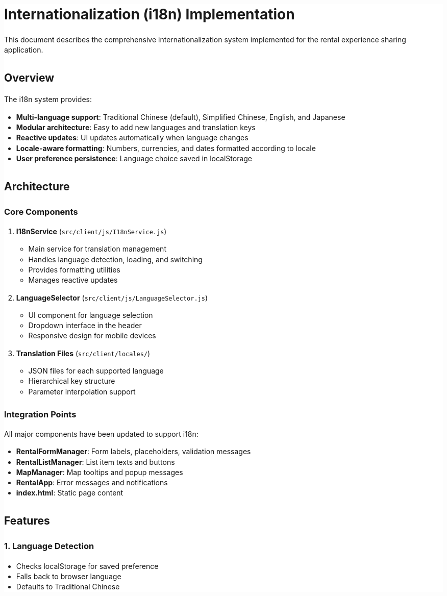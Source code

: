 # Internationalization (i18n) Implementation

This document describes the comprehensive internationalization system implemented for the rental experience sharing application.

## Overview

The i18n system provides:
- **Multi-language support**: Traditional Chinese (default), Simplified Chinese, English, and Japanese
- **Modular architecture**: Easy to add new languages and translation keys
- **Reactive updates**: UI updates automatically when language changes
- **Locale-aware formatting**: Numbers, currencies, and dates formatted according to locale
- **User preference persistence**: Language choice saved in localStorage

## Architecture

### Core Components

1. **I18nService** (`src/client/js/I18nService.js`)
   - Main service for translation management
   - Handles language detection, loading, and switching
   - Provides formatting utilities
   - Manages reactive updates

2. **LanguageSelector** (`src/client/js/LanguageSelector.js`)
   - UI component for language selection
   - Dropdown interface in the header
   - Responsive design for mobile devices

3. **Translation Files** (`src/client/locales/`)
   - JSON files for each supported language
   - Hierarchical key structure
   - Parameter interpolation support

### Integration Points

All major components have been updated to support i18n:

- **RentalFormManager**: Form labels, placeholders, validation messages
- **RentalListManager**: List item texts and buttons
- **MapManager**: Map tooltips and popup messages
- **RentalApp**: Error messages and notifications
- **index.html**: Static page content

## Features

### 1. Language Detection
- Checks localStorage for saved preference
- Falls back to browser language
- Defaults to Traditional Chinese
